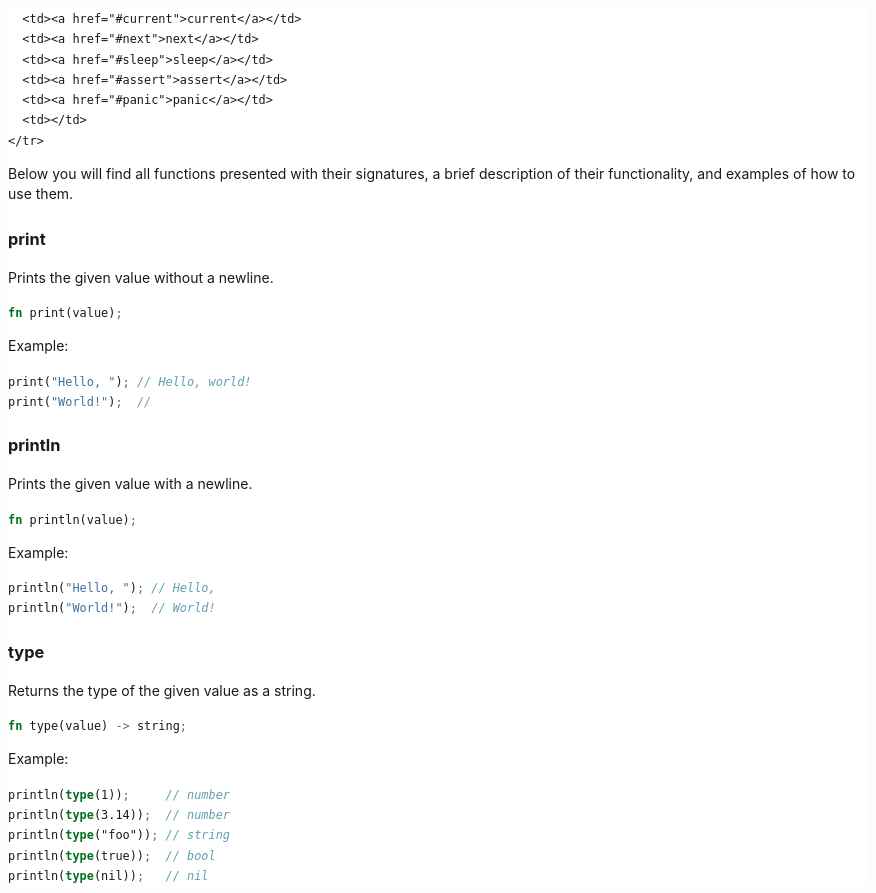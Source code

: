       <td><a href="#current">current</a></td>
      <td><a href="#next">next</a></td>
      <td><a href="#sleep">sleep</a></td>
      <td><a href="#assert">assert</a></td>
      <td><a href="#panic">panic</a></td>
      <td></td>
    </tr>
  </tbody>
</table>

Below you will find all functions presented with their signatures, a brief description of their functionality, and examples of how to use them.

### print

Prints the given value without a newline.

```rust
fn print(value);
```

Example:

```rust
print("Hello, "); // Hello, world!
print("World!");  //
```

### println

Prints the given value with a newline.

```rust
fn println(value);
```

Example:

```rust
println("Hello, "); // Hello,
println("World!");  // World!
```

### type

Returns the type of the given value as a string.

```rust
fn type(value) -> string;
```

Example:

```rust
println(type(1));     // number
println(type(3.14));  // number
println(type("foo")); // string
println(type(true));  // bool
println(type(nil));   // nil
```
